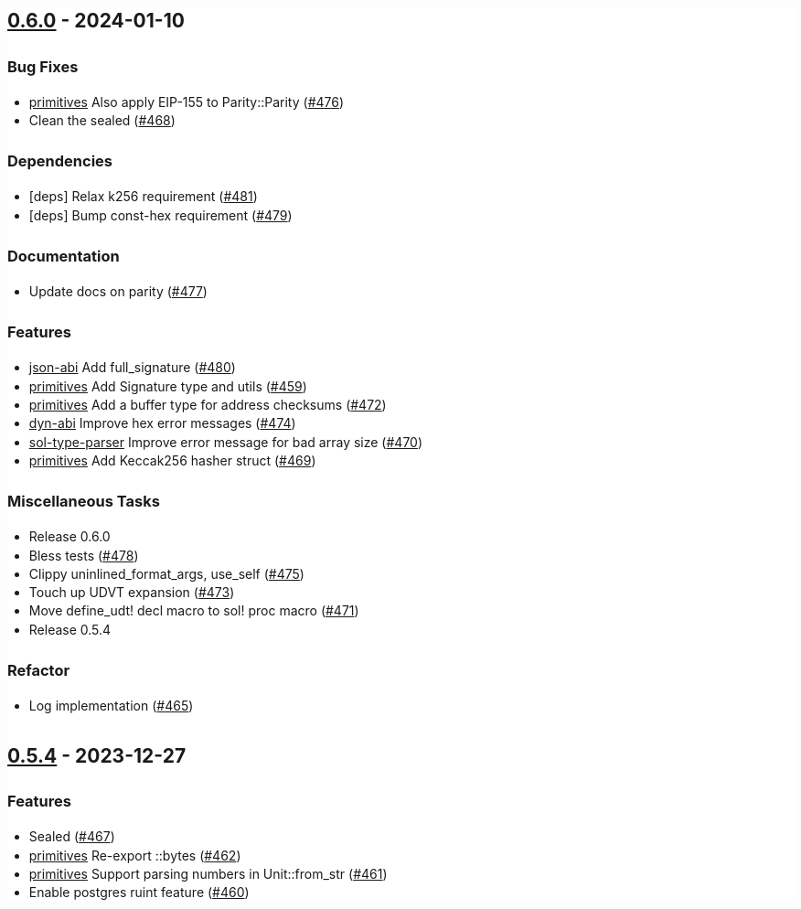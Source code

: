 ## [0.6.0](https://github.com/alloy-rs/core/releases/tag/v0.6.0) - 2024-01-10

### Bug Fixes

- [primitives] Also apply EIP-155 to Parity::Parity ([#476](https://github.com/alloy-rs/core/issues/476))
- Clean the sealed ([#468](https://github.com/alloy-rs/core/issues/468))

### Dependencies

- [deps] Relax k256 requirement ([#481](https://github.com/alloy-rs/core/issues/481))
- [deps] Bump const-hex requirement ([#479](https://github.com/alloy-rs/core/issues/479))

### Documentation

- Update docs on parity ([#477](https://github.com/alloy-rs/core/issues/477))

### Features

- [json-abi] Add full_signature ([#480](https://github.com/alloy-rs/core/issues/480))
- [primitives] Add Signature type and utils ([#459](https://github.com/alloy-rs/core/issues/459))
- [primitives] Add a buffer type for address checksums ([#472](https://github.com/alloy-rs/core/issues/472))
- [dyn-abi] Improve hex error messages ([#474](https://github.com/alloy-rs/core/issues/474))
- [sol-type-parser] Improve error message for bad array size ([#470](https://github.com/alloy-rs/core/issues/470))
- [primitives] Add Keccak256 hasher struct ([#469](https://github.com/alloy-rs/core/issues/469))

### Miscellaneous Tasks

- Release 0.6.0
- Bless tests ([#478](https://github.com/alloy-rs/core/issues/478))
- Clippy uninlined_format_args, use_self ([#475](https://github.com/alloy-rs/core/issues/475))
- Touch up UDVT expansion ([#473](https://github.com/alloy-rs/core/issues/473))
- Move define_udt! decl macro to sol! proc macro ([#471](https://github.com/alloy-rs/core/issues/471))
- Release 0.5.4

### Refactor

- Log implementation ([#465](https://github.com/alloy-rs/core/issues/465))

## [0.5.4](https://github.com/alloy-rs/core/releases/tag/v0.5.4) - 2023-12-27

### Features

- Sealed ([#467](https://github.com/alloy-rs/core/issues/467))
- [primitives] Re-export ::bytes ([#462](https://github.com/alloy-rs/core/issues/462))
- [primitives] Support parsing numbers in Unit::from_str ([#461](https://github.com/alloy-rs/core/issues/461))
- Enable postgres ruint feature ([#460](https://github.com/alloy-rs/core/issues/460))


[`dyn-abi`]: https://crates.io/crates/alloy-dyn-abi
[dyn-abi]: https://crates.io/crates/alloy-dyn-abi
[`json-abi`]: https://crates.io/crates/alloy-json-abi
[json-abi]: https://crates.io/crates/alloy-json-abi
[`primitives`]: https://crates.io/crates/alloy-primitives
[primitives]: https://crates.io/crates/alloy-primitives
[`sol-macro`]: https://crates.io/crates/alloy-sol-macro
[sol-macro]: https://crates.io/crates/alloy-sol-macro
[`sol-type-parser`]: https://crates.io/crates/alloy-sol-type-parser
[sol-type-parser]: https://crates.io/crates/alloy-sol-type-parser
[`sol-types`]: https://crates.io/crates/alloy-sol-types
[sol-types]: https://crates.io/crates/alloy-sol-types
[`syn-solidity`]: https://crates.io/crates/syn-solidity
[syn-solidity]: https://crates.io/crates/syn-solidity
